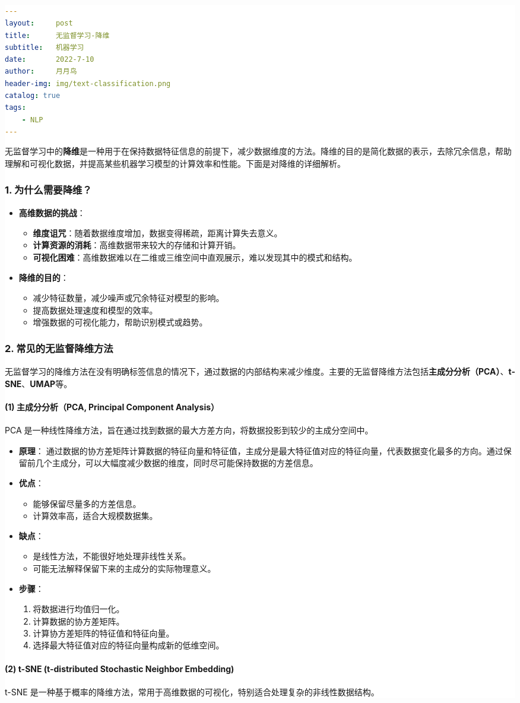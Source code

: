 ```yaml
---
layout:     post
title:      无监督学习-降维
subtitle:   机器学习
date:       2022-7-10
author:     月月鸟
header-img: img/text-classification.png
catalog: true
tags:
    - NLP
---
```


无监督学习中的**降维**是一种用于在保持数据特征信息的前提下，减少数据维度的方法。降维的目的是简化数据的表示，去除冗余信息，帮助理解和可视化数据，并提高某些机器学习模型的计算效率和性能。下面是对降维的详细解析。

### 1. 为什么需要降维？
- **高维数据的挑战**：
  - **维度诅咒**：随着数据维度增加，数据变得稀疏，距离计算失去意义。
  - **计算资源的消耗**：高维数据带来较大的存储和计算开销。
  - **可视化困难**：高维数据难以在二维或三维空间中直观展示，难以发现其中的模式和结构。

- **降维的目的**：
  - 减少特征数量，减少噪声或冗余特征对模型的影响。
  - 提高数据处理速度和模型的效率。
  - 增强数据的可视化能力，帮助识别模式或趋势。

### 2. 常见的无监督降维方法
无监督学习的降维方法在没有明确标签信息的情况下，通过数据的内部结构来减少维度。主要的无监督降维方法包括**主成分分析（PCA）**、**t-SNE**、**UMAP**等。

#### (1) **主成分分析（PCA, Principal Component Analysis）**
PCA 是一种线性降维方法，旨在通过找到数据的最大方差方向，将数据投影到较少的主成分空间中。

- **原理**：
  通过数据的协方差矩阵计算数据的特征向量和特征值，主成分是最大特征值对应的特征向量，代表数据变化最多的方向。通过保留前几个主成分，可以大幅度减少数据的维度，同时尽可能保持数据的方差信息。

- **优点**：
  - 能够保留尽量多的方差信息。
  - 计算效率高，适合大规模数据集。
  
- **缺点**：
  - 是线性方法，不能很好地处理非线性关系。
  - 可能无法解释保留下来的主成分的实际物理意义。

- **步骤**：
  1. 将数据进行均值归一化。
  2. 计算数据的协方差矩阵。
  3. 计算协方差矩阵的特征值和特征向量。
  4. 选择最大特征值对应的特征向量构成新的低维空间。

#### (2) **t-SNE (t-distributed Stochastic Neighbor Embedding)**
t-SNE 是一种基于概率的降维方法，常用于高维数据的可视化，特别适合处理复杂的非线性数据结构。

